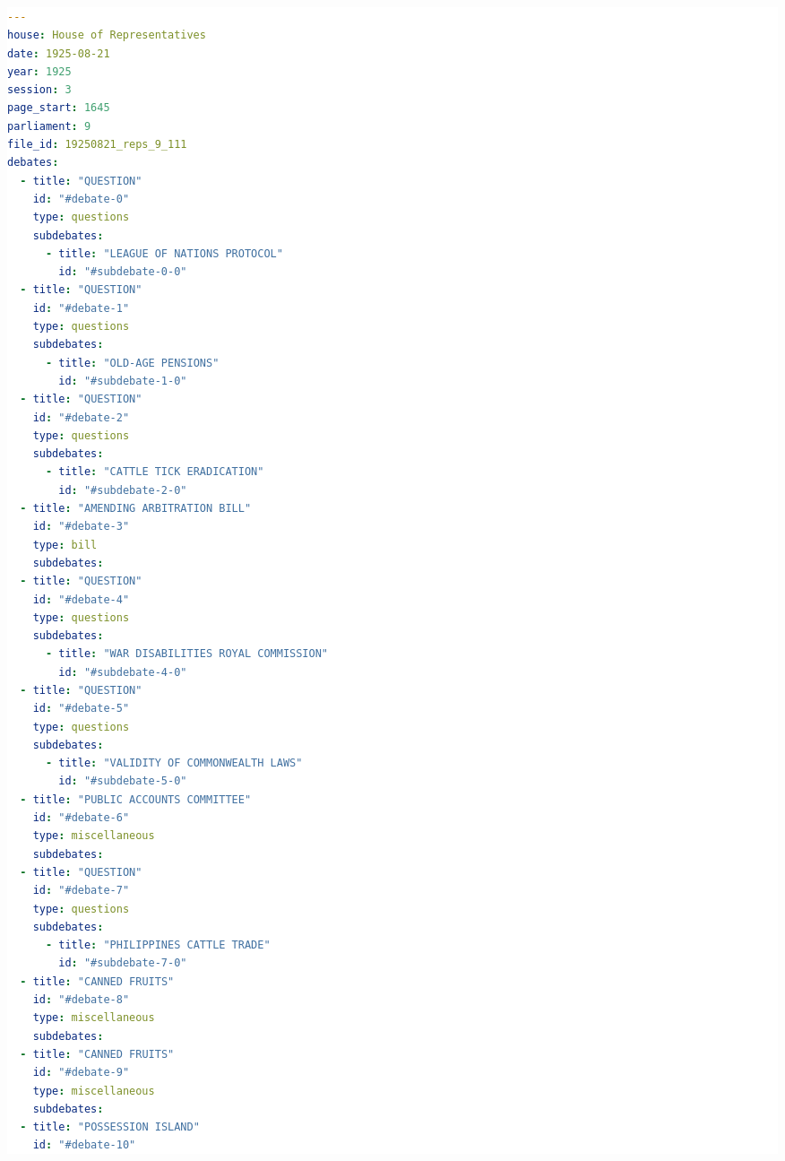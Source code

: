 ```yaml
---
house: House of Representatives
date: 1925-08-21
year: 1925
session: 3
page_start: 1645
parliament: 9
file_id: 19250821_reps_9_111
debates:
  - title: "QUESTION"
    id: "#debate-0"
    type: questions
    subdebates:
      - title: "LEAGUE OF NATIONS PROTOCOL"
        id: "#subdebate-0-0"
  - title: "QUESTION"
    id: "#debate-1"
    type: questions
    subdebates:
      - title: "OLD-AGE PENSIONS"
        id: "#subdebate-1-0"
  - title: "QUESTION"
    id: "#debate-2"
    type: questions
    subdebates:
      - title: "CATTLE TICK ERADICATION"
        id: "#subdebate-2-0"
  - title: "AMENDING ARBITRATION BILL"
    id: "#debate-3"
    type: bill
    subdebates:
  - title: "QUESTION"
    id: "#debate-4"
    type: questions
    subdebates:
      - title: "WAR DISABILITIES ROYAL COMMISSION"
        id: "#subdebate-4-0"
  - title: "QUESTION"
    id: "#debate-5"
    type: questions
    subdebates:
      - title: "VALIDITY OF COMMONWEALTH LAWS"
        id: "#subdebate-5-0"
  - title: "PUBLIC ACCOUNTS COMMITTEE"
    id: "#debate-6"
    type: miscellaneous
    subdebates:
  - title: "QUESTION"
    id: "#debate-7"
    type: questions
    subdebates:
      - title: "PHILIPPINES CATTLE TRADE"
        id: "#subdebate-7-0"
  - title: "CANNED FRUITS"
    id: "#debate-8"
    type: miscellaneous
    subdebates:
  - title: "CANNED FRUITS"
    id: "#debate-9"
    type: miscellaneous
    subdebates:
  - title: "POSSESSION ISLAND"
    id: "#debate-10"
```